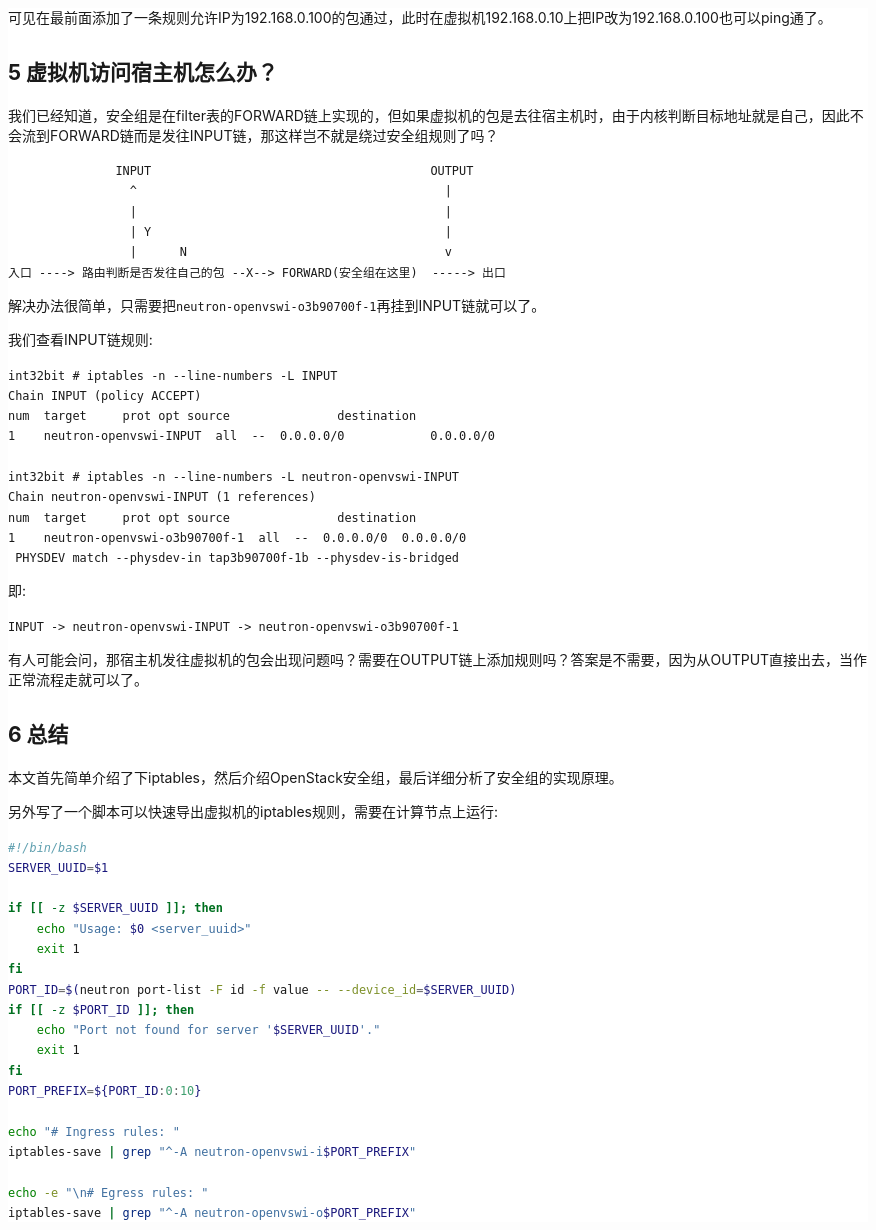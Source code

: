 可见在最前面添加了一条规则允许IP为192.168.0.100的包通过，此时在虚拟机192.168.0.10上把IP改为192.168.0.100也可以ping通了。

## 5 虚拟机访问宿主机怎么办？

我们已经知道，安全组是在filter表的FORWARD链上实现的，但如果虚拟机的包是去往宿主机时，由于内核判断目标地址就是自己，因此不会流到FORWARD链而是发往INPUT链，那这样岂不就是绕过安全组规则了吗？


```         
               INPUT                                       OUTPUT
                 ^                                           | 
                 |                                           |
                 | Y                                         |
                 |      N                                    v
入口 ----> 路由判断是否发往自己的包 --X--> FORWARD(安全组在这里)  -----> 出口
```

解决办法很简单，只需要把`neutron-openvswi-o3b90700f-1`再挂到INPUT链就可以了。

我们查看INPUT链规则:

```
int32bit # iptables -n --line-numbers -L INPUT
Chain INPUT (policy ACCEPT)
num  target     prot opt source               destination
1    neutron-openvswi-INPUT  all  --  0.0.0.0/0            0.0.0.0/0

int32bit # iptables -n --line-numbers -L neutron-openvswi-INPUT
Chain neutron-openvswi-INPUT (1 references)
num  target     prot opt source               destination
1    neutron-openvswi-o3b90700f-1  all  --  0.0.0.0/0  0.0.0.0/0
 PHYSDEV match --physdev-in tap3b90700f-1b --physdev-is-bridged
```

即:

```
INPUT -> neutron-openvswi-INPUT -> neutron-openvswi-o3b90700f-1
```

有人可能会问，那宿主机发往虚拟机的包会出现问题吗？需要在OUTPUT链上添加规则吗？答案是不需要，因为从OUTPUT直接出去，当作正常流程走就可以了。

## 6 总结

本文首先简单介绍了下iptables，然后介绍OpenStack安全组，最后详细分析了安全组的实现原理。

另外写了一个脚本可以快速导出虚拟机的iptables规则，需要在计算节点上运行:

```bash
#!/bin/bash
SERVER_UUID=$1

if [[ -z $SERVER_UUID ]]; then
    echo "Usage: $0 <server_uuid>"
    exit 1
fi
PORT_ID=$(neutron port-list -F id -f value -- --device_id=$SERVER_UUID)
if [[ -z $PORT_ID ]]; then
    echo "Port not found for server '$SERVER_UUID'."
    exit 1
fi
PORT_PREFIX=${PORT_ID:0:10}

echo "# Ingress rules: "
iptables-save | grep "^-A neutron-openvswi-i$PORT_PREFIX"

echo -e "\n# Egress rules: "
iptables-save | grep "^-A neutron-openvswi-o$PORT_PREFIX"

```